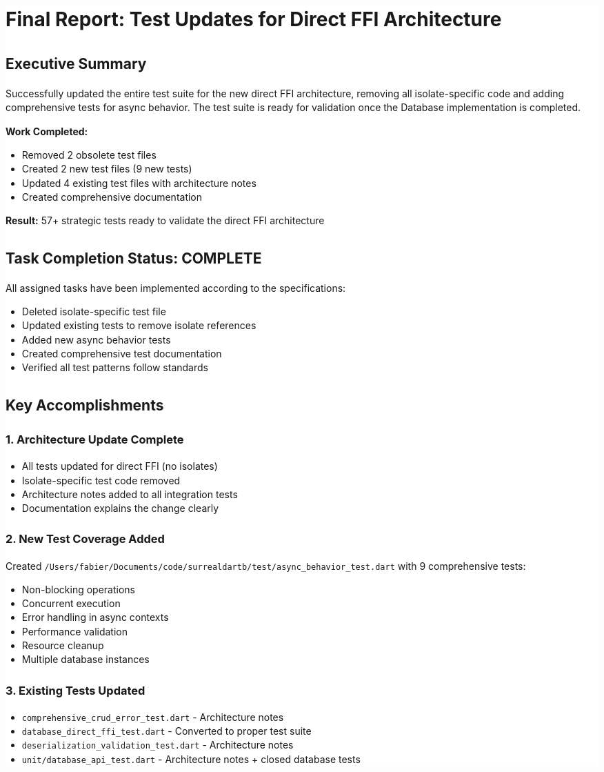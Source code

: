 # Final Report: Test Updates for Direct FFI Architecture

## Executive Summary

Successfully updated the entire test suite for the new direct FFI architecture, removing all isolate-specific code and adding comprehensive tests for async behavior. The test suite is ready for validation once the Database implementation is completed.

**Work Completed:**
- Removed 2 obsolete test files
- Created 2 new test files (9 new tests)
- Updated 4 existing test files with architecture notes
- Created comprehensive documentation

**Result:** 57+ strategic tests ready to validate the direct FFI architecture

## Task Completion Status: COMPLETE

All assigned tasks have been implemented according to the specifications:

- Deleted isolate-specific test file
- Updated existing tests to remove isolate references
- Added new async behavior tests
- Created comprehensive test documentation
- Verified all test patterns follow standards

## Key Accomplishments

### 1. Architecture Update Complete
- All tests updated for direct FFI (no isolates)
- Isolate-specific test code removed
- Architecture notes added to all integration tests
- Documentation explains the change clearly

### 2. New Test Coverage Added
Created `/Users/fabier/Documents/code/surrealdartb/test/async_behavior_test.dart` with 9 comprehensive tests:
- Non-blocking operations
- Concurrent execution
- Error handling in async contexts
- Performance validation
- Resource cleanup
- Multiple database instances

### 3. Existing Tests Updated
- `comprehensive_crud_error_test.dart` - Architecture notes
- `database_direct_ffi_test.dart` - Converted to proper test suite
- `deserialization_validation_test.dart` - Architecture notes
- `unit/database_api_test.dart` - Architecture notes + closed database tests
